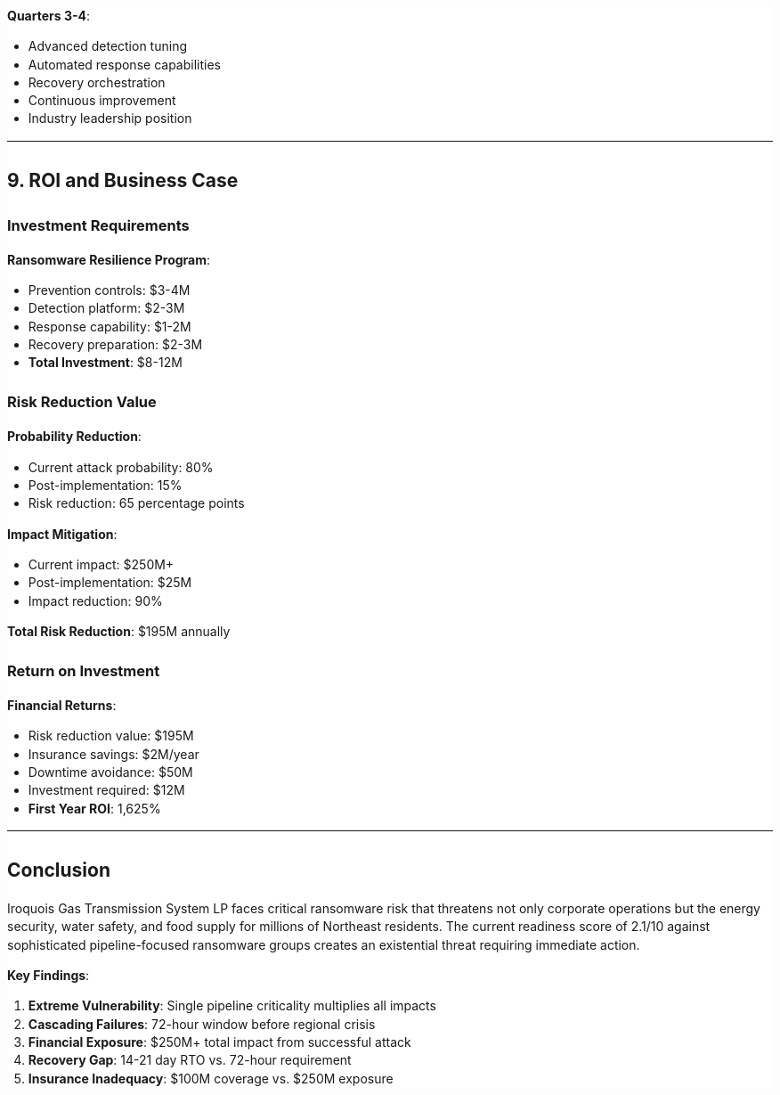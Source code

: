 **Quarters 3-4**:
- Advanced detection tuning
- Automated response capabilities
- Recovery orchestration
- Continuous improvement
- Industry leadership position

---

## 9. ROI and Business Case

### Investment Requirements

**Ransomware Resilience Program**:
- Prevention controls: $3-4M
- Detection platform: $2-3M
- Response capability: $1-2M
- Recovery preparation: $2-3M
- **Total Investment**: $8-12M

### Risk Reduction Value

**Probability Reduction**:
- Current attack probability: 80%
- Post-implementation: 15%
- Risk reduction: 65 percentage points

**Impact Mitigation**:
- Current impact: $250M+
- Post-implementation: $25M
- Impact reduction: 90%

**Total Risk Reduction**: $195M annually

### Return on Investment

**Financial Returns**:
- Risk reduction value: $195M
- Insurance savings: $2M/year
- Downtime avoidance: $50M
- Investment required: $12M
- **First Year ROI**: 1,625%

---

## Conclusion

Iroquois Gas Transmission System LP faces critical ransomware risk that threatens not only corporate operations but the energy security, water safety, and food supply for millions of Northeast residents. The current readiness score of 2.1/10 against sophisticated pipeline-focused ransomware groups creates an existential threat requiring immediate action.

**Key Findings**:
1. **Extreme Vulnerability**: Single pipeline criticality multiplies all impacts
2. **Cascading Failures**: 72-hour window before regional crisis
3. **Financial Exposure**: $250M+ total impact from successful attack
4. **Recovery Gap**: 14-21 day RTO vs. 72-hour requirement
5. **Insurance Inadequacy**: $100M coverage vs. $250M exposure
